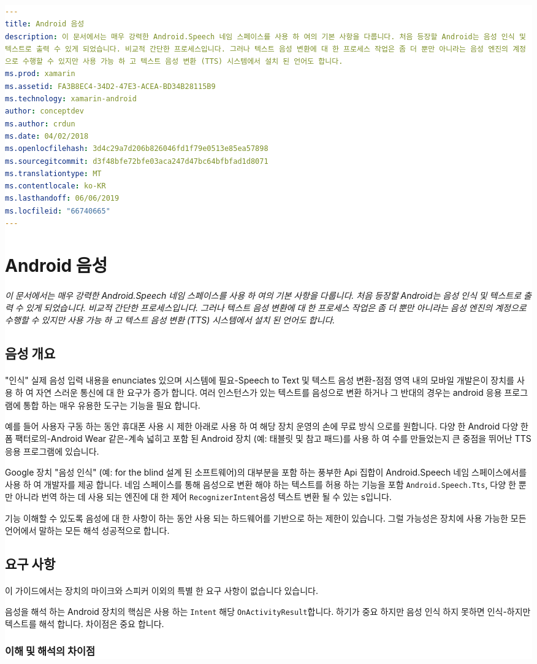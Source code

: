 ```yaml
---
title: Android 음성
description: 이 문서에서는 매우 강력한 Android.Speech 네임 스페이스를 사용 하 여의 기본 사항을 다룹니다. 처음 등장할 Android는 음성 인식 및 텍스트로 출력 수 있게 되었습니다. 비교적 간단한 프로세스입니다. 그러나 텍스트 음성 변환에 대 한 프로세스 작업은 좀 더 뿐만 아니라는 음성 엔진의 계정으로 수행할 수 있지만 사용 가능 하 고 텍스트 음성 변환 (TTS) 시스템에서 설치 된 언어도 합니다.
ms.prod: xamarin
ms.assetid: FA3B8EC4-34D2-47E3-ACEA-BD34B28115B9
ms.technology: xamarin-android
author: conceptdev
ms.author: crdun
ms.date: 04/02/2018
ms.openlocfilehash: 3d4c29a7d206b826046fd1f79e0513e85ea57898
ms.sourcegitcommit: d3f48bfe72bfe03aca247d47bc64bfbfad1d8071
ms.translationtype: MT
ms.contentlocale: ko-KR
ms.lasthandoff: 06/06/2019
ms.locfileid: "66740665"
---
```

# <a name="android-speech"></a>Android 음성

_이 문서에서는 매우 강력한 Android.Speech 네임 스페이스를 사용 하 여의 기본 사항을 다룹니다. 처음 등장할 Android는 음성 인식 및 텍스트로 출력 수 있게 되었습니다. 비교적 간단한 프로세스입니다. 그러나 텍스트 음성 변환에 대 한 프로세스 작업은 좀 더 뿐만 아니라는 음성 엔진의 계정으로 수행할 수 있지만 사용 가능 하 고 텍스트 음성 변환 (TTS) 시스템에서 설치 된 언어도 합니다._

## <a name="speech-overview"></a>음성 개요

"인식" 실제 음성 입력 내용을 enunciates 있으며 시스템에 필요-Speech to Text 및 텍스트 음성 변환-점점 영역 내의 모바일 개발은이 장치를 사용 하 여 자연 스러운 통신에 대 한 요구가 증가 합니다. 여러 인스턴스가 있는 텍스트를 음성으로 변환 하거나 그 반대의 경우는 android 응용 프로그램에 통합 하는 매우 유용한 도구는 기능을 필요 합니다.

예를 들어 사용자 구동 하는 동안 휴대폰 사용 시 제한 아래로 사용 하 여 해당 장치 운영의 손에 무료 방식 으로를 원합니다. 다양 한 Android 다양 한 폼 팩터로의-Android Wear 같은-계속 넓히고 포함 된 Android 장치 (예: 태블릿 및 참고 패드)를 사용 하 여 수를 만들었는지 큰 중점을 뛰어난 TTS 응용 프로그램에 있습니다.

Google 장치 "음성 인식" (예: for the blind 설계 된 소프트웨어)의 대부분을 포함 하는 풍부한 Api 집합이 Android.Speech 네임 스페이스에서를 사용 하 여 개발자를 제공 합니다.  네임 스페이스를 통해 음성으로 변환 해야 하는 텍스트를 허용 하는 기능을 포함 `Android.Speech.Tts`, 다양 한 뿐만 아니라 번역 하는 데 사용 되는 엔진에 대 한 제어 `RecognizerIntent`음성 텍스트 변환 될 수 있는 s입니다.

기능 이해할 수 있도록 음성에 대 한 사항이 하는 동안 사용 되는 하드웨어를 기반으로 하는 제한이 있습니다. 그럴 가능성은 장치에 사용 가능한 모든 언어에서 말하는 모든 해석 성공적으로 합니다.

## <a name="requirements"></a>요구 사항

이 가이드에서는 장치의 마이크와 스피커 이외의 특별 한 요구 사항이 없습니다 있습니다.

음성을 해석 하는 Android 장치의 핵심은 사용 하는 `Intent` 해당 `OnActivityResult`합니다.
하기가 중요 하지만 음성 인식 하지 못하면 인식-하지만 텍스트를 해석 합니다. 차이점은 중요 합니다.

### <a name="the-difference-between-understanding-and-interpreting"></a>이해 및 해석의 차이점
